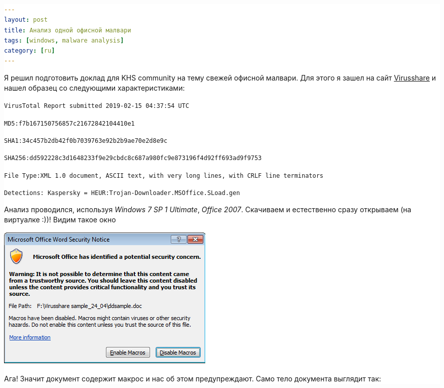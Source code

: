 ```yaml
---
layout: post
title: Анализ одной офисной малвари
tags: [windows, malware analysis]
category: [ru]
---
```


Я решил подготовить доклад для KHS community на тему свежей офисной малвари. Для этого я зашел на сайт [Virusshare](https://virusshare.com/) и нашел образец со следующими характеристиками:

`VirusTotal Report submitted 2019-02-15 04:37:54 UTC`

`MD5:f7b167150756857c21672842104410e1`

`SHA1:34c457b2db42f0b7039763e92b2b9ae70e2d8e9c`

`SHA256:dd592228c3d1648233f9e29cbdc8c687a980fc9e873196f4d92ff693ad9f9753`

`File Type:XML 1.0 document, ASCII text, with very long lines, with CRLF line terminators`

`Detections: Kaspersky = HEUR:Trojan-Downloader.MSOffice.SLoad.gen`

Анализ проводился, используя _Windows 7 SP 1 Ultimate_, _Office 2007_. Скачиваем и естественно сразу открываем (на виртуалке :))! Видим такое окно

![](/assets/images/ru//OfficeMalware/1_doc_macro.png)

Ага! Значит документ содержит макрос и нас об этом предупреждают. Само тело документа выглядит так:
